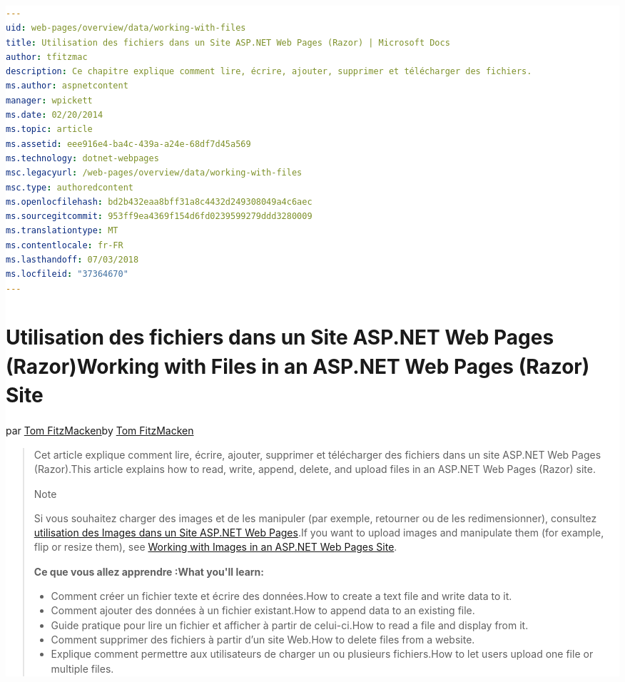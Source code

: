 ```yaml
---
uid: web-pages/overview/data/working-with-files
title: Utilisation des fichiers dans un Site ASP.NET Web Pages (Razor) | Microsoft Docs
author: tfitzmac
description: Ce chapitre explique comment lire, écrire, ajouter, supprimer et télécharger des fichiers.
ms.author: aspnetcontent
manager: wpickett
ms.date: 02/20/2014
ms.topic: article
ms.assetid: eee916e4-ba4c-439a-a24e-68df7d45a569
ms.technology: dotnet-webpages
msc.legacyurl: /web-pages/overview/data/working-with-files
msc.type: authoredcontent
ms.openlocfilehash: bd2b432eaa8bff31a8c4432d249308049a4c6aec
ms.sourcegitcommit: 953ff9ea4369f154d6fd0239599279ddd3280009
ms.translationtype: MT
ms.contentlocale: fr-FR
ms.lasthandoff: 07/03/2018
ms.locfileid: "37364670"
---
```

<a name="working-with-files-in-an-aspnet-web-pages-razor-site"></a><span data-ttu-id="a84c9-103">Utilisation des fichiers dans un Site ASP.NET Web Pages (Razor)</span><span class="sxs-lookup"><span data-stu-id="a84c9-103">Working with Files in an ASP.NET Web Pages (Razor) Site</span></span>
====================
<span data-ttu-id="a84c9-104">par [Tom FitzMacken](https://github.com/tfitzmac)</span><span class="sxs-lookup"><span data-stu-id="a84c9-104">by [Tom FitzMacken](https://github.com/tfitzmac)</span></span>

> <span data-ttu-id="a84c9-105">Cet article explique comment lire, écrire, ajouter, supprimer et télécharger des fichiers dans un site ASP.NET Web Pages (Razor).</span><span class="sxs-lookup"><span data-stu-id="a84c9-105">This article explains how to read, write, append, delete, and upload files in an ASP.NET Web Pages (Razor) site.</span></span>
> 
> > [!NOTE]
> > <span data-ttu-id="a84c9-106">Si vous souhaitez charger des images et de les manipuler (par exemple, retourner ou de les redimensionner), consultez [utilisation des Images dans un Site ASP.NET Web Pages](https://go.microsoft.com/fwlink/?LinkId=202897).</span><span class="sxs-lookup"><span data-stu-id="a84c9-106">If you want to upload images and manipulate them (for example, flip or resize them), see [Working with Images in an ASP.NET Web Pages Site](https://go.microsoft.com/fwlink/?LinkId=202897).</span></span>
> 
> 
> <span data-ttu-id="a84c9-107">**Ce que vous allez apprendre :**</span><span class="sxs-lookup"><span data-stu-id="a84c9-107">**What you'll learn:**</span></span> 
> 
> - <span data-ttu-id="a84c9-108">Comment créer un fichier texte et écrire des données.</span><span class="sxs-lookup"><span data-stu-id="a84c9-108">How to create a text file and write data to it.</span></span>
> - <span data-ttu-id="a84c9-109">Comment ajouter des données à un fichier existant.</span><span class="sxs-lookup"><span data-stu-id="a84c9-109">How to append data to an existing file.</span></span>
> - <span data-ttu-id="a84c9-110">Guide pratique pour lire un fichier et afficher à partir de celui-ci.</span><span class="sxs-lookup"><span data-stu-id="a84c9-110">How to read a file and display from it.</span></span>
> - <span data-ttu-id="a84c9-111">Comment supprimer des fichiers à partir d’un site Web.</span><span class="sxs-lookup"><span data-stu-id="a84c9-111">How to delete files from a website.</span></span>
> - <span data-ttu-id="a84c9-112">Explique comment permettre aux utilisateurs de charger un ou plusieurs fichiers.</span><span class="sxs-lookup"><span data-stu-id="a84c9-112">How to let users upload one file or multiple files.</span></span>
> 